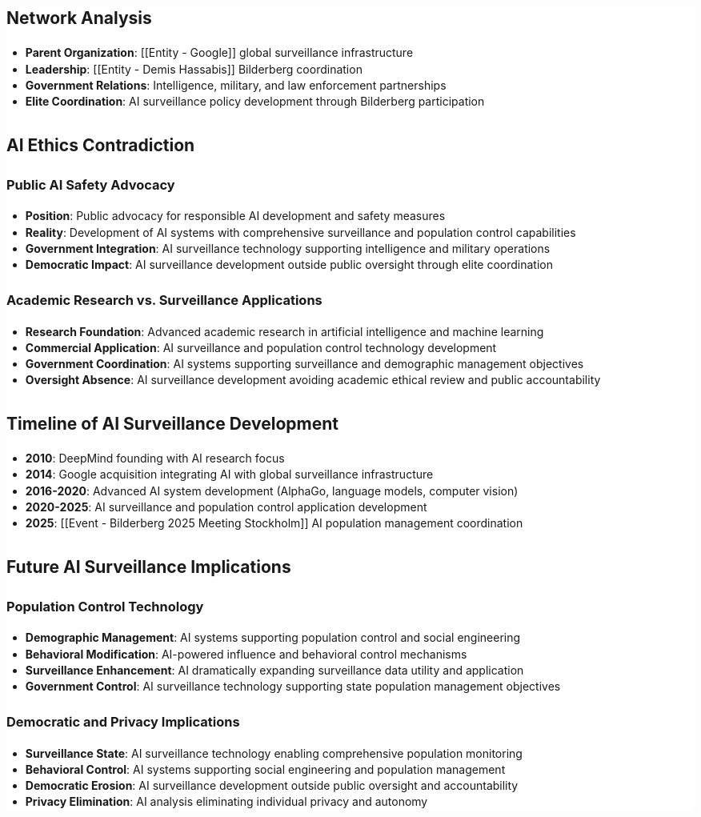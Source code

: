 ## Network Analysis
- **Parent Organization**: [[Entity - Google]] global surveillance infrastructure
- **Leadership**: [[Entity - Demis Hassabis]] Bilderberg coordination
- **Government Relations**: Intelligence, military, and law enforcement partnerships
- **Elite Coordination**: AI surveillance policy development through Bilderberg participation

## AI Ethics Contradiction

### Public AI Safety Advocacy
- **Position**: Public advocacy for responsible AI development and safety measures
- **Reality**: Development of AI systems with comprehensive surveillance and population control capabilities
- **Government Integration**: AI surveillance technology supporting intelligence and military operations
- **Democratic Impact**: AI surveillance development outside public oversight through elite coordination

### Academic Research vs. Surveillance Applications
- **Research Foundation**: Advanced academic research in artificial intelligence and machine learning
- **Commercial Application**: AI surveillance and population control technology development
- **Government Coordination**: AI systems supporting surveillance and demographic management objectives
- **Oversight Absence**: AI surveillance development avoiding academic ethical review and public accountability

## Timeline of AI Surveillance Development
- **2010**: DeepMind founding with AI research focus
- **2014**: Google acquisition integrating AI with global surveillance infrastructure
- **2016-2020**: Advanced AI system development (AlphaGo, language models, computer vision)
- **2020-2025**: AI surveillance and population control application development
- **2025**: [[Event - Bilderberg 2025 Meeting Stockholm]] AI population management coordination

## Future AI Surveillance Implications

### Population Control Technology
- **Demographic Management**: AI systems supporting population control and social engineering
- **Behavioral Modification**: AI-powered influence and behavioral control mechanisms
- **Surveillance Enhancement**: AI dramatically expanding surveillance data utility and application
- **Government Control**: AI surveillance technology supporting state population management objectives

### Democratic and Privacy Implications
- **Surveillance State**: AI surveillance technology enabling comprehensive population monitoring
- **Behavioral Control**: AI systems supporting social engineering and population management
- **Democratic Erosion**: AI surveillance development outside public oversight and accountability
- **Privacy Elimination**: AI analysis eliminating individual privacy and autonomy
